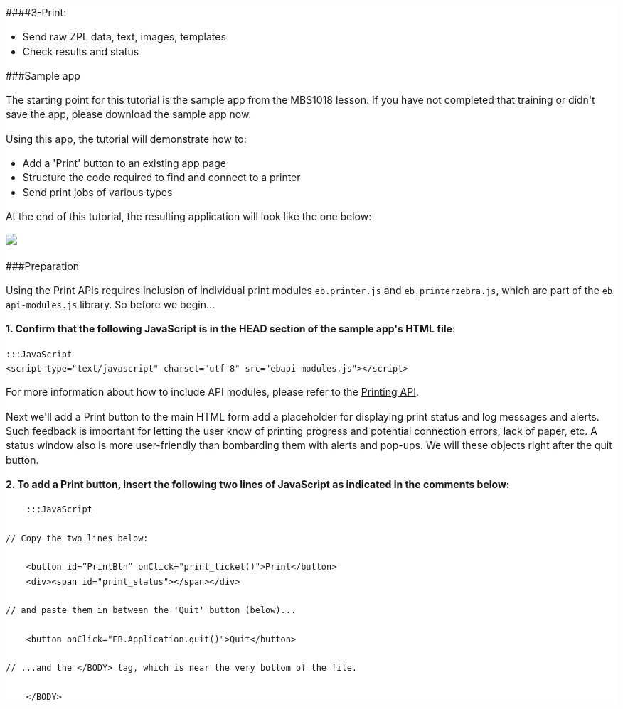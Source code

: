 ####3-Print:

* Send raw ZPL data, text, images, templates
* Check results and status

###Sample app

The starting point for this tutorial is the sample app from the MBS1018 lesson. If you have not completed that training or didn't save the app, please [download the sample app](https://github.com/EBZebra/docs/blob/5fed402c62f66f56c6ab914fd0236fad0f8df191/images/MBS1018_sample_app.html.zip?raw=true) now. 

Using this app, the tutorial will demonstrate how to:

* Add a 'Print' button to an existing app page
* Structure the code required to find and connect to a printer
* Send print jobs of various types

At the end of this tutorial, the resulting application will look like the one below: 

<img style="height:400px" src="images/eb_tutorials/Printing_API_tutorial_02.png"/>


###Preparation

Using the Print APIs requires inclusion of individual print modules `eb.printer.js` and `eb.printerzebra.js`, which are part of the `ebapi-modules.js` library. So before we begin...

<b>&#49;. Confirm that the following JavaScript is in the HEAD section of the sample app's HTML file</b>:

	:::JavaScript
	<script type="text/javascript" charset="utf-8" src="ebapi-modules.js"></script>

For more information about how to include API modules, please refer to the [Printing API](../api-printing). 

Next we'll add a Print button to the main HTML form add a placeholder for displaying print status and log messages and alerts. Such feedback is important for letting the user know of printing progress and potential connection errors, lack of paper, etc. A status window also is more user-friendly than bombarding them with alerts and pop-ups. We will these objects right after the quit button.

<b>&#50;. To add a Print button, insert the following two lines of JavaScript as indicated in the comments below:</b>

		:::JavaScript

	// Copy the two lines below: 

		<button id=”PrintBtn” onClick="print_ticket()">Print</button>
		<div><span id="print_status"></span></div>
	
	// and paste them in between the 'Quit' button (below)...

		<button onClick="EB.Application.quit()">Quit</button>

	// ...and the </BODY> tag, which is near the very bottom of the file. 

		</BODY>

